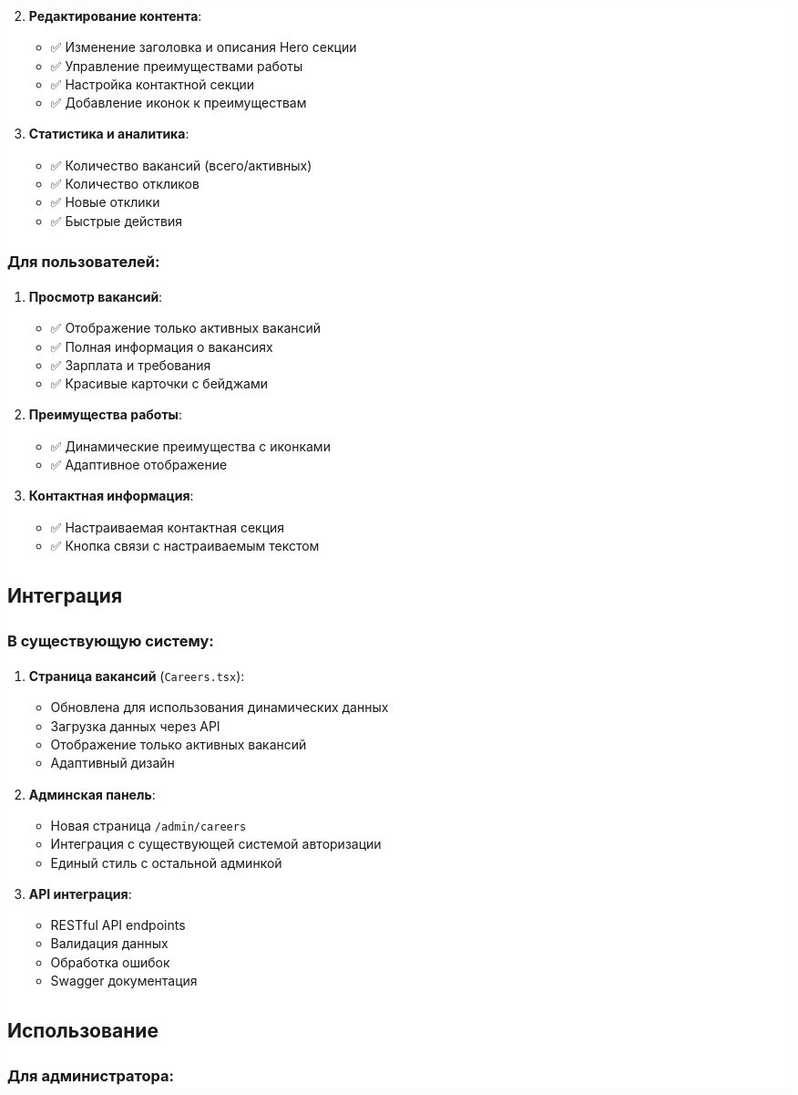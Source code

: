 2. **Редактирование контента**:
   - ✅ Изменение заголовка и описания Hero секции
   - ✅ Управление преимуществами работы
   - ✅ Настройка контактной секции
   - ✅ Добавление иконок к преимуществам

3. **Статистика и аналитика**:
   - ✅ Количество вакансий (всего/активных)
   - ✅ Количество откликов
   - ✅ Новые отклики
   - ✅ Быстрые действия

### Для пользователей:

1. **Просмотр вакансий**:
   - ✅ Отображение только активных вакансий
   - ✅ Полная информация о вакансиях
   - ✅ Зарплата и требования
   - ✅ Красивые карточки с бейджами

2. **Преимущества работы**:
   - ✅ Динамические преимущества с иконками
   - ✅ Адаптивное отображение

3. **Контактная информация**:
   - ✅ Настраиваемая контактная секция
   - ✅ Кнопка связи с настраиваемым текстом

## Интеграция

### В существующую систему:

1. **Страница вакансий** (`Careers.tsx`):
   - Обновлена для использования динамических данных
   - Загрузка данных через API
   - Отображение только активных вакансий
   - Адаптивный дизайн

2. **Админская панель**:
   - Новая страница `/admin/careers`
   - Интеграция с существующей системой авторизации
   - Единый стиль с остальной админкой

3. **API интеграция**:
   - RESTful API endpoints
   - Валидация данных
   - Обработка ошибок
   - Swagger документация

## Использование

### Для администратора:
